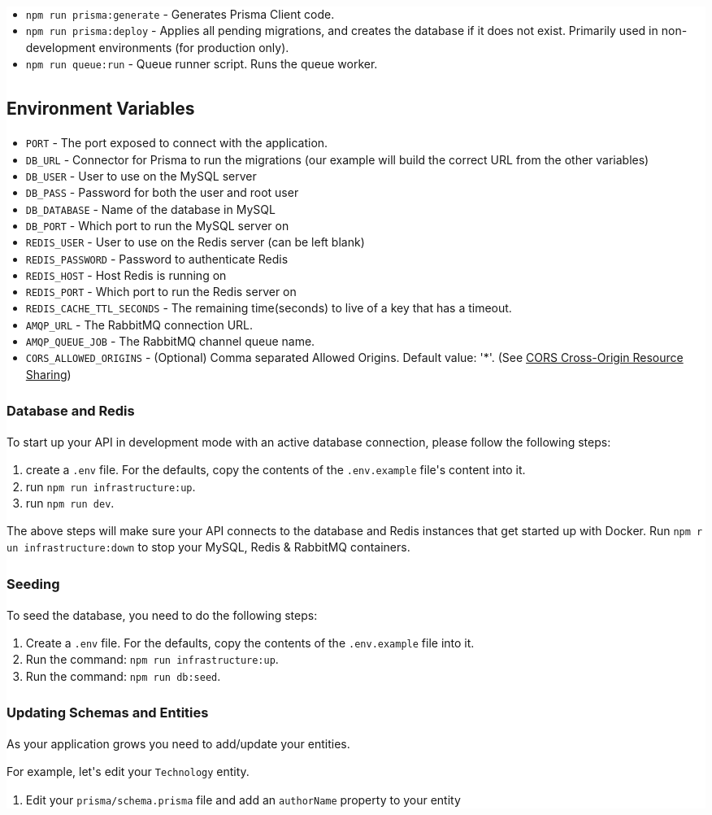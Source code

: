 - `npm run prisma:generate` - Generates Prisma Client code.
- `npm run prisma:deploy` - Applies all pending migrations, and creates the database if it does not exist. Primarily used in non-development environments (for production only).
- `npm run queue:run` - Queue runner script. Runs the queue worker.

## Environment Variables

- `PORT` - The port exposed to connect with the application.
- `DB_URL` - Connector for Prisma to run the migrations (our example will build the correct URL from the other variables)
- `DB_USER` - User to use on the MySQL server
- `DB_PASS` - Password for both the user and root user
- `DB_DATABASE` - Name of the database in MySQL
- `DB_PORT` - Which port to run the MySQL server on
- `REDIS_USER` - User to use on the Redis server (can be left blank)
- `REDIS_PASSWORD` - Password to authenticate Redis
- `REDIS_HOST` - Host Redis is running on
- `REDIS_PORT` - Which port to run the Redis server on
- `REDIS_CACHE_TTL_SECONDS` - The remaining time(seconds) to live of a key that has a timeout.
- `AMQP_URL` - The RabbitMQ connection URL.
- `AMQP_QUEUE_JOB` - The RabbitMQ channel queue name.
- `CORS_ALLOWED_ORIGINS` - (Optional) Comma separated Allowed Origins. Default value: '\*'. (See [CORS Cross-Origin Resource Sharing](#cors-cross-origin-resource-sharing))

### Database and Redis

To start up your API in development mode with an active database connection, please follow the following steps:

1. create a `.env` file. For the defaults, copy the contents of the `.env.example` file's content into it.
2. run `npm run infrastructure:up`.
3. run `npm run dev`.

The above steps will make sure your API connects to the database and Redis instances that get started up with Docker. Run `npm run infrastructure:down` to stop your MySQL, Redis & RabbitMQ containers.

### Seeding

To seed the database, you need to do the following steps:

1. Create a `.env` file. For the defaults, copy the contents of the `.env.example` file into it.
2. Run the command: `npm run infrastructure:up`.
3. Run the command: `npm run db:seed`.

### Updating Schemas and Entities

As your application grows you need to add/update your entities.

For example, let's edit your `Technology` entity.

1. Edit your `prisma/schema.prisma` file and add an `authorName` property to your entity

